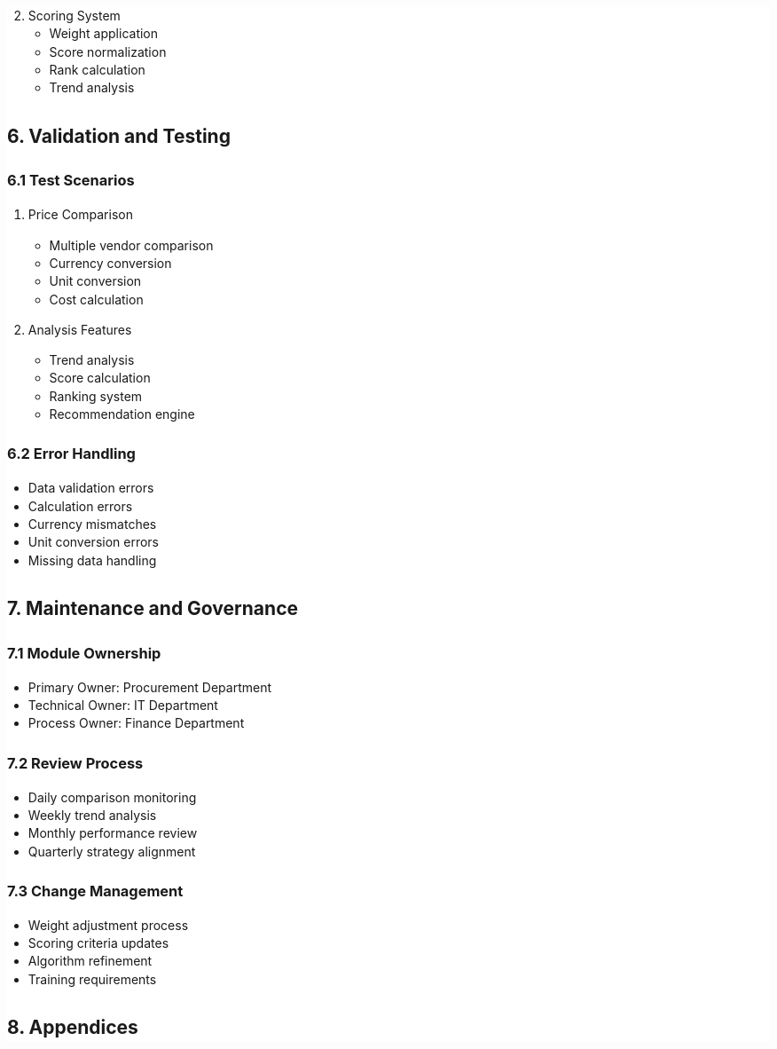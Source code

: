 2. Scoring System
   - Weight application
   - Score normalization
   - Rank calculation
   - Trend analysis

## 6. Validation and Testing

### 6.1 Test Scenarios
1. Price Comparison
   - Multiple vendor comparison
   - Currency conversion
   - Unit conversion
   - Cost calculation

2. Analysis Features
   - Trend analysis
   - Score calculation
   - Ranking system
   - Recommendation engine

### 6.2 Error Handling
- Data validation errors
- Calculation errors
- Currency mismatches
- Unit conversion errors
- Missing data handling

## 7. Maintenance and Governance

### 7.1 Module Ownership
- Primary Owner: Procurement Department
- Technical Owner: IT Department
- Process Owner: Finance Department

### 7.2 Review Process
- Daily comparison monitoring
- Weekly trend analysis
- Monthly performance review
- Quarterly strategy alignment

### 7.3 Change Management
- Weight adjustment process
- Scoring criteria updates
- Algorithm refinement
- Training requirements

## 8. Appendices
